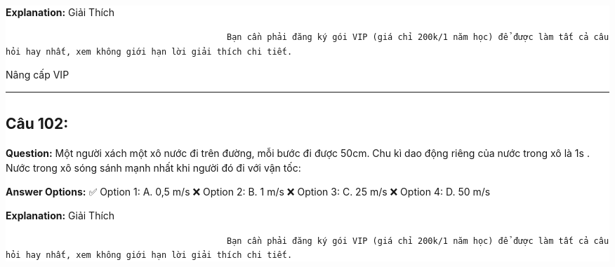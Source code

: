 **Explanation:** Giải Thích




                                                Bạn cần phải đăng ký gói VIP (giá chỉ 200k/1 năm học) để được làm tất cả câu hỏi hay nhất, xem không giới hạn lời giải thích chi tiết.
                                            

Nâng cấp VIP

---

## Câu 102:

**Question:** Một người xách một xô nước đi trên đường, mỗi bước đi được 50cm. Chu kì dao động riêng của nước trong xô là 1s . Nước trong xô sóng sánh mạnh nhất khi người đó đi với vận tốc:

**Answer Options:**
✅ Option 1: A. 0,5 m/s
❌ Option 2: B. 1 m/s
❌ Option 3: C. 25 m/s
❌ Option 4: D. 50 m/s

**Explanation:** Giải Thích




                                                Bạn cần phải đăng ký gói VIP (giá chỉ 200k/1 năm học) để được làm tất cả câu hỏi hay nhất, xem không giới hạn lời giải thích chi tiết.
